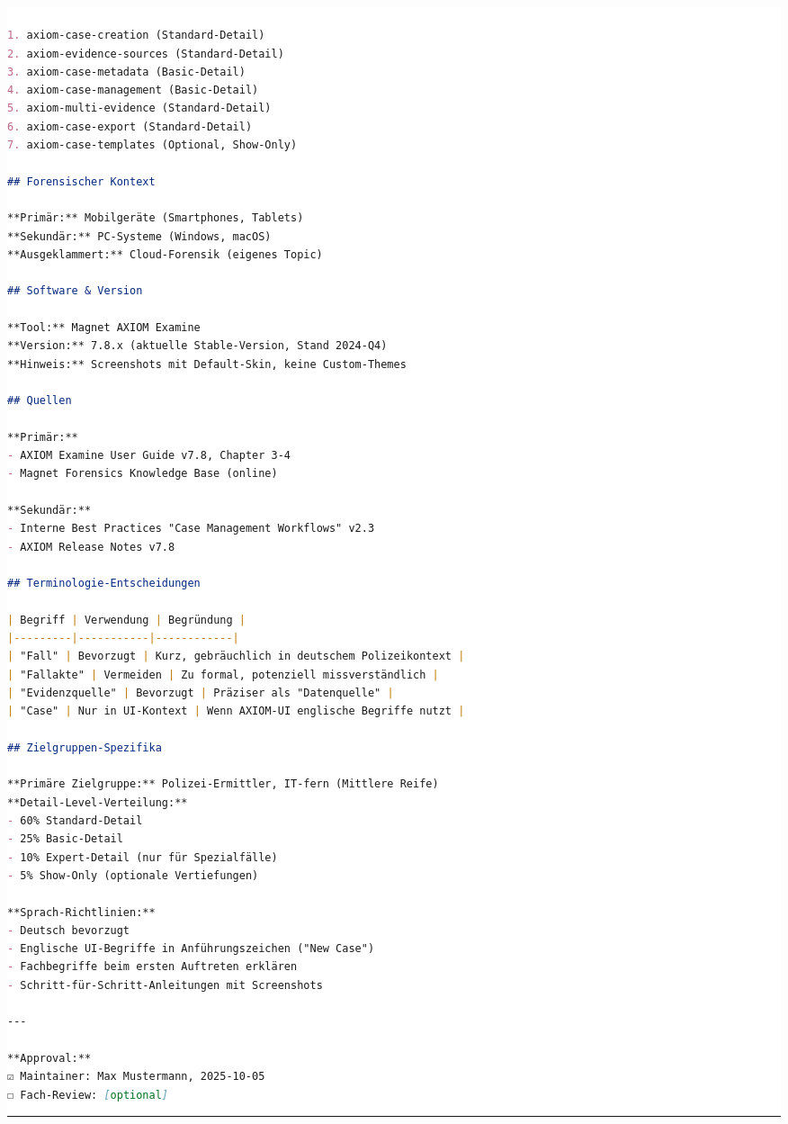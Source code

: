 ```markdown

1. axiom-case-creation (Standard-Detail)
2. axiom-evidence-sources (Standard-Detail)
3. axiom-case-metadata (Basic-Detail)
4. axiom-case-management (Basic-Detail)
5. axiom-multi-evidence (Standard-Detail)
6. axiom-case-export (Standard-Detail)
7. axiom-case-templates (Optional, Show-Only)

## Forensischer Kontext

**Primär:** Mobilgeräte (Smartphones, Tablets)  
**Sekundär:** PC-Systeme (Windows, macOS)  
**Ausgeklammert:** Cloud-Forensik (eigenes Topic)

## Software & Version

**Tool:** Magnet AXIOM Examine  
**Version:** 7.8.x (aktuelle Stable-Version, Stand 2024-Q4)  
**Hinweis:** Screenshots mit Default-Skin, keine Custom-Themes

## Quellen

**Primär:**
- AXIOM Examine User Guide v7.8, Chapter 3-4
- Magnet Forensics Knowledge Base (online)

**Sekundär:**
- Interne Best Practices "Case Management Workflows" v2.3
- AXIOM Release Notes v7.8

## Terminologie-Entscheidungen

| Begriff | Verwendung | Begründung |
|---------|-----------|------------|
| "Fall" | Bevorzugt | Kurz, gebräuchlich in deutschem Polizeikontext |
| "Fallakte" | Vermeiden | Zu formal, potenziell missverständlich |
| "Evidenzquelle" | Bevorzugt | Präziser als "Datenquelle" |
| "Case" | Nur in UI-Kontext | Wenn AXIOM-UI englische Begriffe nutzt |

## Zielgruppen-Spezifika

**Primäre Zielgruppe:** Polizei-Ermittler, IT-fern (Mittlere Reife)  
**Detail-Level-Verteilung:**
- 60% Standard-Detail
- 25% Basic-Detail
- 10% Expert-Detail (nur für Spezialfälle)
- 5% Show-Only (optionale Vertiefungen)

**Sprach-Richtlinien:**
- Deutsch bevorzugt
- Englische UI-Begriffe in Anführungszeichen ("New Case")
- Fachbegriffe beim ersten Auftreten erklären
- Schritt-für-Schritt-Anleitungen mit Screenshots

---

**Approval:**  
☑ Maintainer: Max Mustermann, 2025-10-05  
☐ Fach-Review: [optional]
```

---